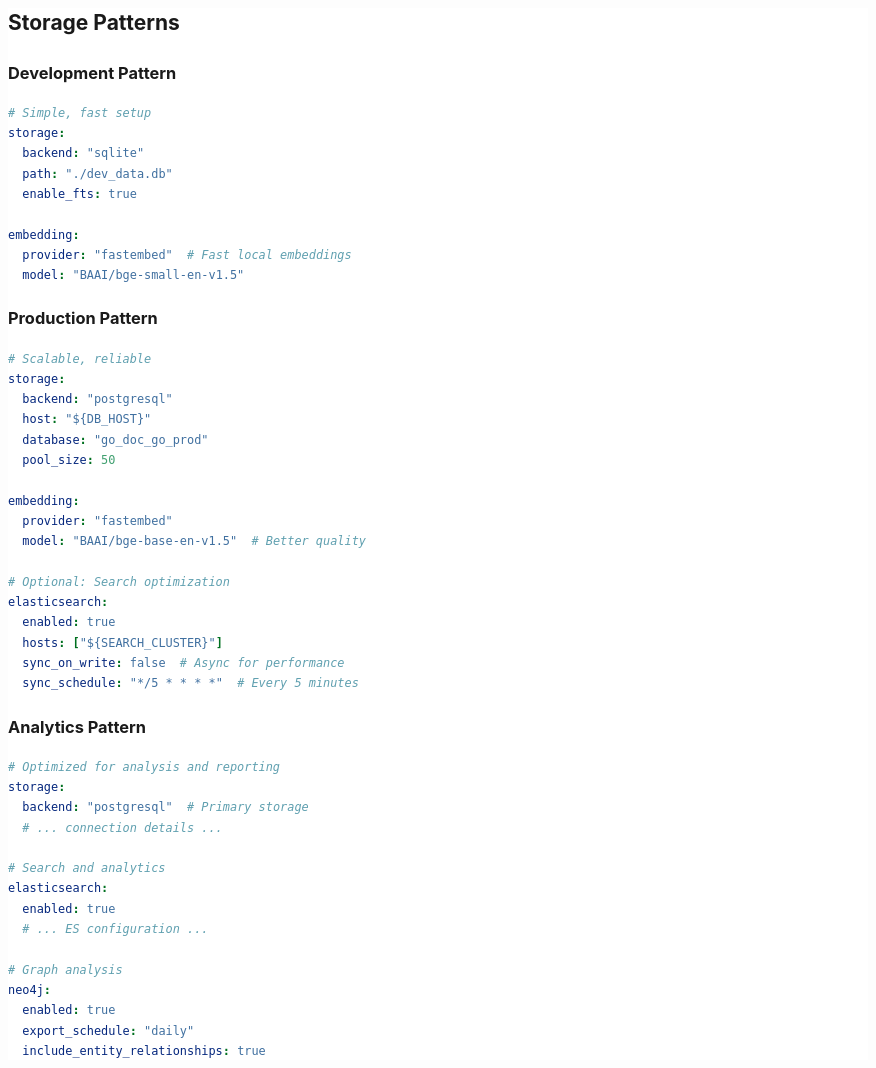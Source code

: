 ## Storage Patterns

### Development Pattern

```yaml
# Simple, fast setup
storage:
  backend: "sqlite"
  path: "./dev_data.db"
  enable_fts: true

embedding:
  provider: "fastembed"  # Fast local embeddings
  model: "BAAI/bge-small-en-v1.5"
```

### Production Pattern

```yaml
# Scalable, reliable
storage:
  backend: "postgresql"
  host: "${DB_HOST}"
  database: "go_doc_go_prod"
  pool_size: 50
  
embedding:
  provider: "fastembed"
  model: "BAAI/bge-base-en-v1.5"  # Better quality
  
# Optional: Search optimization
elasticsearch:
  enabled: true
  hosts: ["${SEARCH_CLUSTER}"]
  sync_on_write: false  # Async for performance
  sync_schedule: "*/5 * * * *"  # Every 5 minutes
```

### Analytics Pattern

```yaml
# Optimized for analysis and reporting
storage:
  backend: "postgresql"  # Primary storage
  # ... connection details ...

# Search and analytics
elasticsearch:
  enabled: true
  # ... ES configuration ...
  
# Graph analysis
neo4j:
  enabled: true
  export_schedule: "daily"
  include_entity_relationships: true
```
